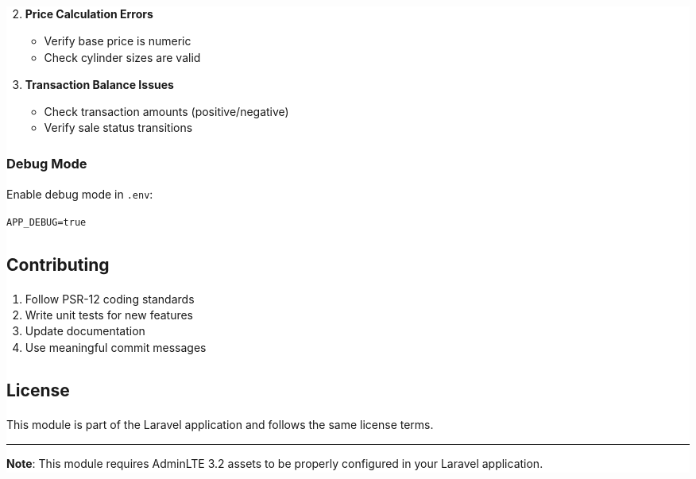 2. **Price Calculation Errors**
   - Verify base price is numeric
   - Check cylinder sizes are valid

3. **Transaction Balance Issues**
   - Check transaction amounts (positive/negative)
   - Verify sale status transitions

### Debug Mode
Enable debug mode in `.env`:
```
APP_DEBUG=true
```

## Contributing

1. Follow PSR-12 coding standards
2. Write unit tests for new features
3. Update documentation
4. Use meaningful commit messages

## License

This module is part of the Laravel application and follows the same license terms.

---

**Note**: This module requires AdminLTE 3.2 assets to be properly configured in your Laravel application.
